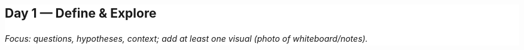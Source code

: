 ## Day 1 — Define & Explore
*Focus: questions, hypotheses, context; add at least one visual (photo of whiteboard/notes).*
